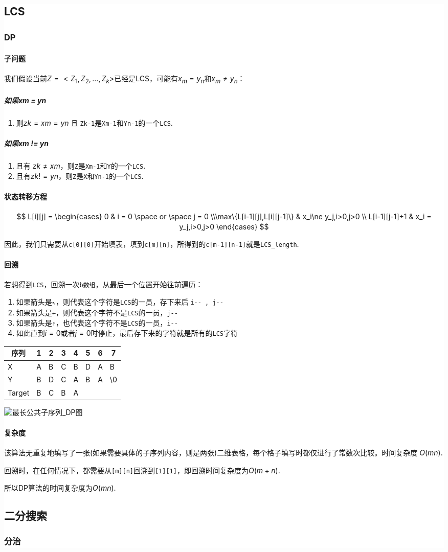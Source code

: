 ## LCS
### DP
#### 子问题
我们假设当前$Z=<Z_{1}, Z_{2},…, Z_{k}>$已经是LCS，可能有$x_{m} = y_{n}$和$x_{m} \ne y_{n}$：
##### 如果xm = yn
1. 则$zk = xm = yn$ 且 `Zk-1`是`Xm-1`和`Yn-1`的一个`LCS`.

##### 如果xm != yn 
1. 且有 $zk \ne xm$，则`Z`是`Xm-1`和`Y`的一个`LCS`.
1. 且有$zk != yn$，则`Z`是`X`和`Yn-1`的一个`LCS`.

#### 状态转移方程

$$ L[i][j] = \begin{cases} 0    &     i = 0 \space or \space j = 0
\\\max\{L[i-1][j],L[i][j-1]\}  & x_i\ne y_j,i>0,j>0
\\ L[i-1][j-1]+1  & x_i = y_j,i>0,j>0 
\end{cases}
 $$

因此，我们只需要从`c[0][0]`开始填表，填到`c[m][n]`，所得到的`c[m-1][n-1]`就是`LCS_length`.

#### 回溯

若想得到`LCS`，回溯一次`b数组`，从最后一个位置开始往前遍历：
1. 如果箭头是`↖`，则代表这个字符是`LCS`的一员，存下来后 `i-- , j--`
1. 如果箭头是`←`，则代表这个字符不是`LCS`的一员，`j--`
1. 如果箭头是`↑`，也代表这个字符不是`LCS`的一员，`i--`
1. 如此直到$i = 0$或者$j = 0$时停止，最后存下来的字符就是所有的`LCS`字符

| 序列     | 1 | 2 | 3 | 4 | 5 | 6 | 7   |
|--------|---|---|---|---|---|---|-----|
| X      | A | B | C | B | D | A | B   |
| Y      | B | D | C | A | B | A | \\0 |
| Target | B | C | B | A |   |   |     |


![最长公共子序列_DP图](https://cdn.jsdelivr.net/gh/hankzhangcn/CDN@master/img/最长公共子序列_DP图.3lvhax8eok80.png)

#### 复杂度
该算法无重复地填写了一张(如果需要具体的子序列内容，则是两张)二维表格，每个格子填写时都仅进行了常数次比较。时间复杂度 $O(mn)$.

回溯时，在任何情况下，都需要从`[m][n]`回溯到`[1][1]`，即回溯时间复杂度为$O(m+n)$.

所以DP算法的时间复杂度为$O(mn)$.


## 二分搜索
### 分治
